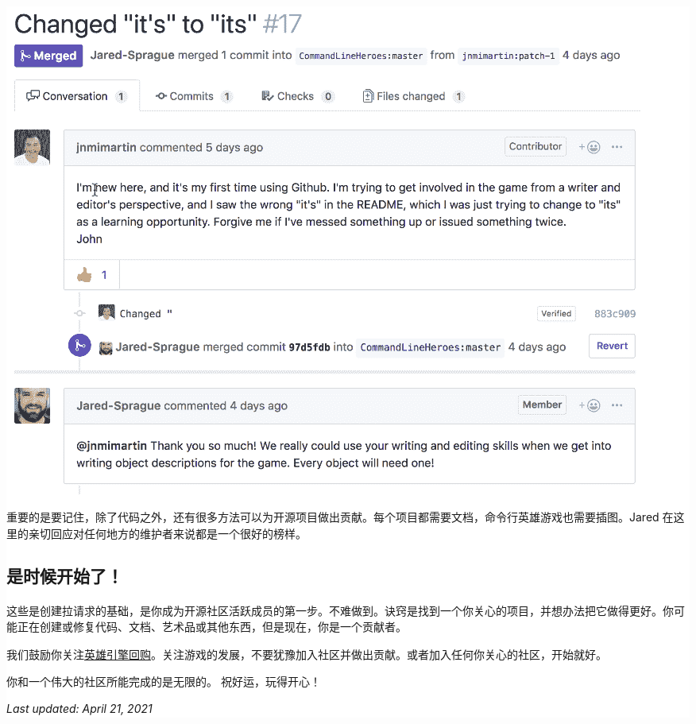 ![Pull request #17](img/1d6e9c13453ae7920690b80084407dba.png "Pull request #17")

重要的是要记住，除了代码之外，还有很多方法可以为开源项目做出贡献。每个项目都需要文档，命令行英雄游戏也需要插图。Jared 在这里的亲切回应对任何地方的维护者来说都是一个很好的榜样。

## 是时候开始了！

这些是创建拉请求的基础，是你成为开源社区活跃成员的第一步。不难做到。诀窍是找到一个你关心的项目，并想办法把它做得更好。你可能正在创建或修复代码、文档、艺术品或其他东西，但是现在，你是一个贡献者。

我们鼓励你关注[英雄引擎回购](https://github.com/CommandLineHeroes/hero-engine)。关注游戏的发展，不要犹豫加入社区并做出贡献。或者加入任何你关心的社区，开始就好。

你和一个伟大的社区所能完成的是无限的。 祝好运，玩得开心！

*Last updated: April 21, 2021*